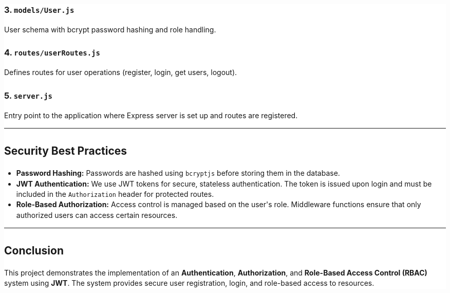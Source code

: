 ### **3. `models/User.js`**

User schema with bcrypt password hashing and role handling.

### **4. `routes/userRoutes.js`**

Defines routes for user operations (register, login, get users, logout).

### **5. `server.js`**

Entry point to the application where Express server is set up and routes are registered.

---

## **Security Best Practices**

- **Password Hashing:** Passwords are hashed using `bcryptjs` before storing them in the database.
- **JWT Authentication:** We use JWT tokens for secure, stateless authentication. The token is issued upon login and must be included in the `Authorization` header for protected routes.
- **Role-Based Authorization:** Access control is managed based on the user's role. Middleware functions ensure that only authorized users can access certain resources.

---

## **Conclusion**

This project demonstrates the implementation of an **Authentication**, **Authorization**, and **Role-Based Access Control (RBAC)** system using **JWT**. The system provides secure user registration, login, and role-based access to resources. 